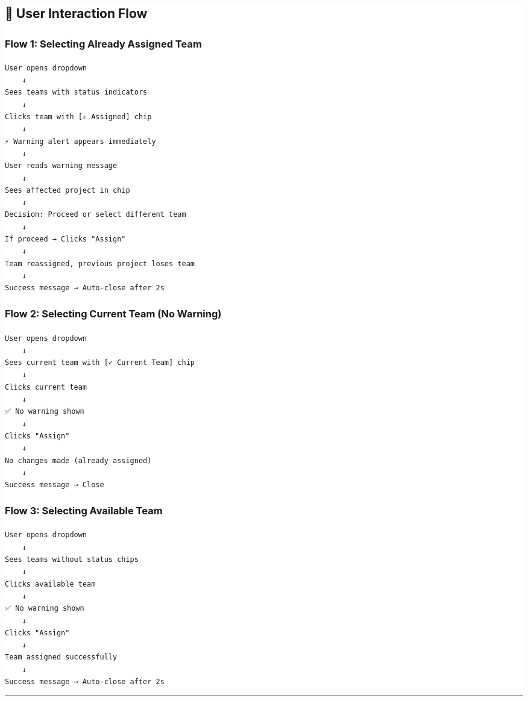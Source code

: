 
## 🔔 User Interaction Flow

### Flow 1: Selecting Already Assigned Team

```
User opens dropdown
    ↓
Sees teams with status indicators
    ↓
Clicks team with [⚠ Assigned] chip
    ↓
⚡ Warning alert appears immediately
    ↓
User reads warning message
    ↓
Sees affected project in chip
    ↓
Decision: Proceed or select different team
    ↓
If proceed → Clicks "Assign"
    ↓
Team reassigned, previous project loses team
    ↓
Success message → Auto-close after 2s
```

### Flow 2: Selecting Current Team (No Warning)

```
User opens dropdown
    ↓
Sees current team with [✓ Current Team] chip
    ↓
Clicks current team
    ↓
✅ No warning shown
    ↓
Clicks "Assign"
    ↓
No changes made (already assigned)
    ↓
Success message → Close
```

### Flow 3: Selecting Available Team

```
User opens dropdown
    ↓
Sees teams without status chips
    ↓
Clicks available team
    ↓
✅ No warning shown
    ↓
Clicks "Assign"
    ↓
Team assigned successfully
    ↓
Success message → Auto-close after 2s
```

---
